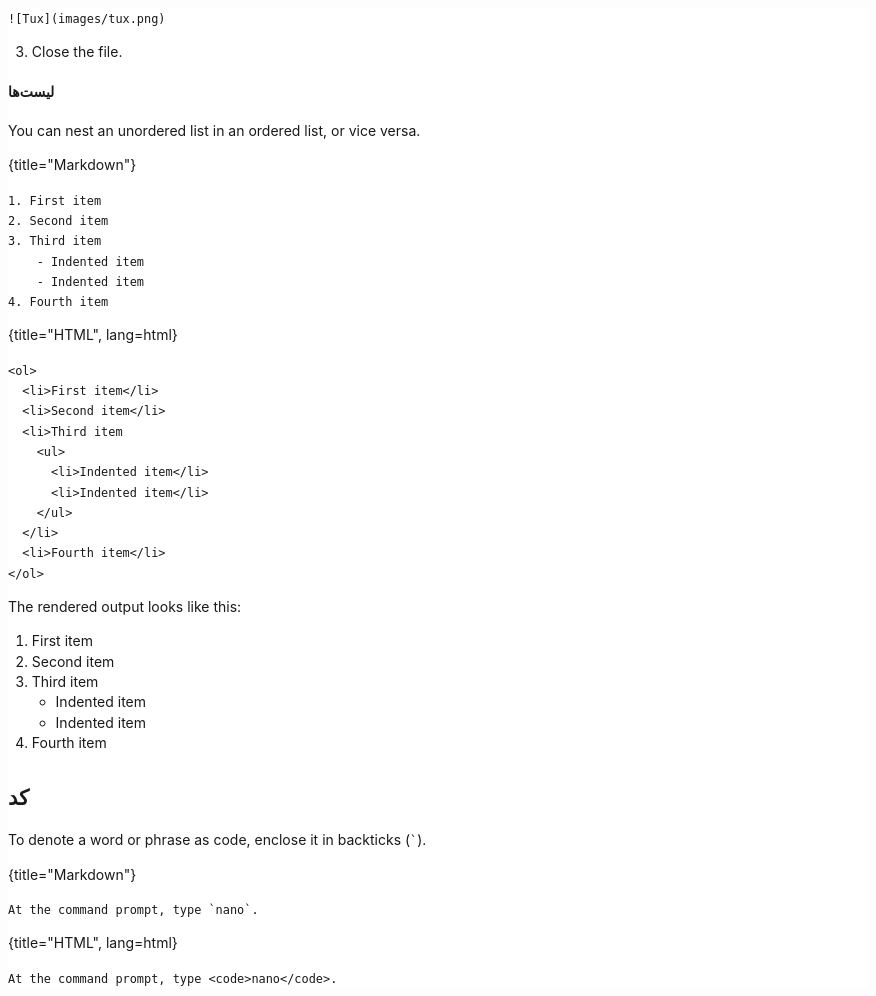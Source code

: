     ![Tux](images/tux.png)

3. Close the file.

#### لیست‌ها

You can nest an unordered list in an ordered list, or vice versa.

{title="Markdown"}
~~~~~~~
1. First item
2. Second item
3. Third item
    - Indented item
    - Indented item
4. Fourth item
~~~~~~~

{title="HTML", lang=html}
~~~~~~~
<ol>
  <li>First item</li>
  <li>Second item</li>
  <li>Third item
    <ul>
      <li>Indented item</li>
      <li>Indented item</li>
    </ul>
  </li>
  <li>Fourth item</li>
</ol>
~~~~~~~

The rendered output looks like this:

1. First item
2. Second item
3. Third item
    - Indented item
    - Indented item
4. Fourth item

## کد

To denote a word or phrase as code, enclose it in backticks (`` ` ``).

{title="Markdown"}
~~~~~~~
At the command prompt, type `nano`.
~~~~~~~

{title="HTML", lang=html}
~~~~~~~
At the command prompt, type <code>nano</code>.
~~~~~~~
